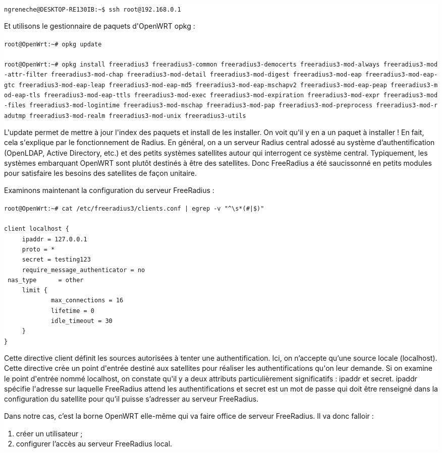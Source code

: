 ```
ngreneche@DESKTOP-RE130IB:~$ ssh root@192.168.0.1
```

Et utilisons le gestionnaire de paquets d'OpenWRT opkg :

```
root@OpenWrt:~# opkg update

root@OpenWrt:~# opkg install freeradius3 freeradius3-common freeradius3-democerts freeradius3-mod-always freeradius3-mod-attr-filter freeradius3-mod-chap freeradius3-mod-detail freeradius3-mod-digest freeradius3-mod-eap freeradius3-mod-eap-gtc freeradius3-mod-eap-leap freeradius3-mod-eap-md5 freeradius3-mod-eap-mschapv2 freeradius3-mod-eap-peap freeradius3-mod-eap-tls freeradius3-mod-eap-ttls freeradius3-mod-exec freeradius3-mod-expiration freeradius3-mod-expr freeradius3-mod-files freeradius3-mod-logintime freeradius3-mod-mschap freeradius3-mod-pap freeradius3-mod-preprocess freeradius3-mod-radutmp freeradius3-mod-realm freeradius3-mod-unix freeradius3-utils
```

L'update permet de mettre à jour l'index des paquets et install de les installer. On voit qu'il y en a un paquet à installer ! En fait, cela s'explique par le fonctionnement de Radius. En général, on a un serveur Radius central adossé au système d’authentification (OpenLDAP, Active Directory, etc.) et des petits systèmes satellites autour qui interrogent ce système central. Typiquement, les systèmes embarquant OpenWRT sont plutôt destinés à être des satellites. Donc FreeRadius a été saucissonné en petits modules pour satisfaire les besoins des satellites de façon unitaire.

Examinons maintenant la configuration du serveur FreeRadius :

```
root@OpenWrt:~# cat /etc/freeradius3/clients.conf | egrep -v "^\s*(#|$)"

client localhost {
     ipaddr = 127.0.0.1
     proto = *
     secret = testing123
     require_message_authenticator = no   
 nas_type      = other
     limit {
             max_connections = 16
             lifetime = 0
             idle_timeout = 30
     }
}
```

Cette directive client définit les sources autorisées à tenter une authentification. Ici, on n’accepte qu’une source locale (localhost). Cette directive crée un point d'entrée destiné aux satellites pour réaliser les authentifications qu'on leur demande. Si on examine le point d'entrée nommé localhost, on constate qu'il y a deux attributs particulièrement significatifs : ipaddr et secret. ipaddr spécifie l'adresse sur laquelle FreeRadius attend les authentifications et secret est un mot de passe qui doit être renseigné dans la configuration du satellite pour qu’il puisse s’adresser au serveur FreeRadius.

Dans notre cas, c’est la borne OpenWRT elle-même qui va faire office de serveur FreeRadius. Il va donc falloir :

1. créer un utilisateur ;
1. configurer l’accès au serveur FreeRadius local.
